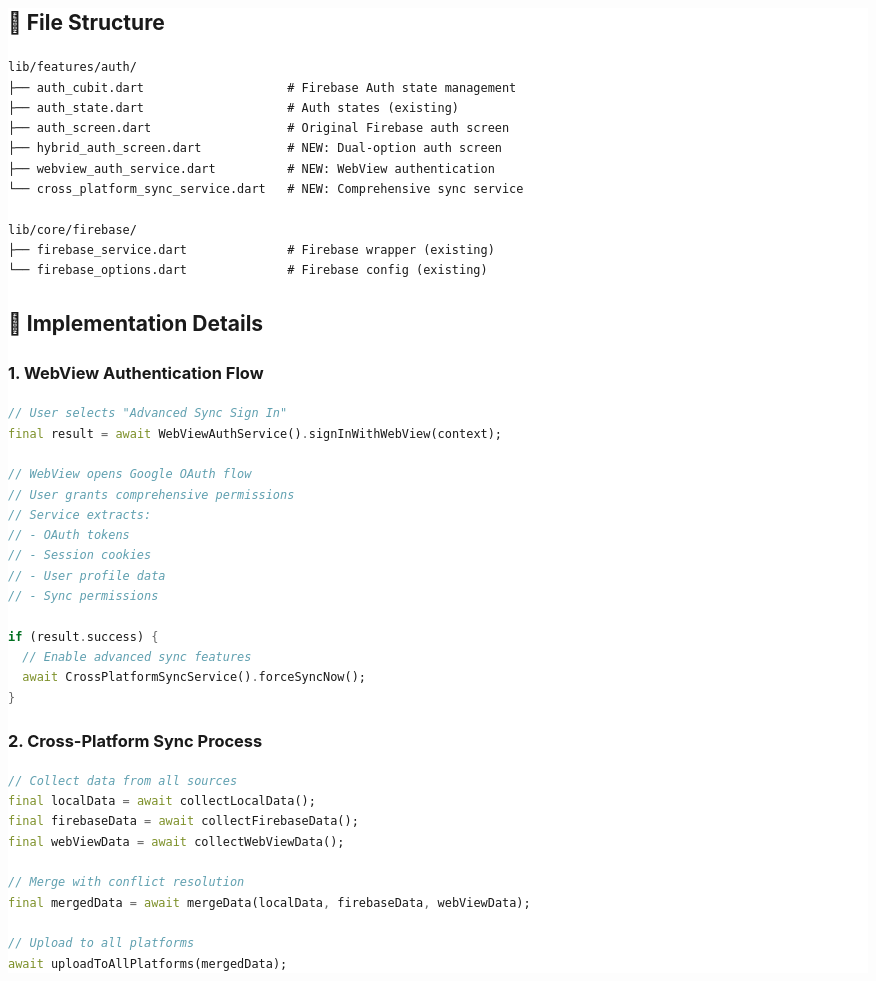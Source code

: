 ## 📁 File Structure

```
lib/features/auth/
├── auth_cubit.dart                    # Firebase Auth state management
├── auth_state.dart                    # Auth states (existing)
├── auth_screen.dart                   # Original Firebase auth screen
├── hybrid_auth_screen.dart            # NEW: Dual-option auth screen
├── webview_auth_service.dart          # NEW: WebView authentication
└── cross_platform_sync_service.dart   # NEW: Comprehensive sync service

lib/core/firebase/
├── firebase_service.dart              # Firebase wrapper (existing)
└── firebase_options.dart              # Firebase config (existing)
```

## 🚀 Implementation Details

### 1. WebView Authentication Flow

```dart
// User selects "Advanced Sync Sign In"
final result = await WebViewAuthService().signInWithWebView(context);

// WebView opens Google OAuth flow
// User grants comprehensive permissions
// Service extracts:
// - OAuth tokens
// - Session cookies
// - User profile data
// - Sync permissions

if (result.success) {
  // Enable advanced sync features
  await CrossPlatformSyncService().forceSyncNow();
}
```

### 2. Cross-Platform Sync Process

```dart
// Collect data from all sources
final localData = await collectLocalData();
final firebaseData = await collectFirebaseData();
final webViewData = await collectWebViewData();

// Merge with conflict resolution
final mergedData = await mergeData(localData, firebaseData, webViewData);

// Upload to all platforms
await uploadToAllPlatforms(mergedData);
```
